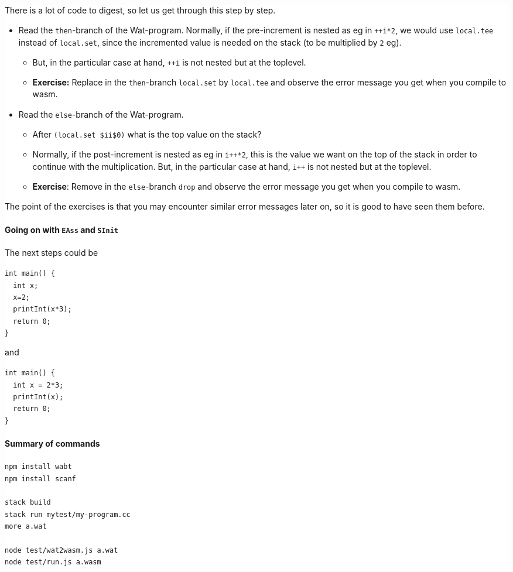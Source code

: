 There is a lot of code to digest, so let us get through this step by step.

- Read the `then`-branch of the Wat-program. Normally, if the pre-increment is nested as eg in `++i*2`, we would use `local.tee` instead of `local.set`, since the incremented value is needed on the stack (to be multiplied by `2` eg).

    - But, in the particular case at hand, `++i` is not nested but at the toplevel.

    - **Exercise:** Replace in the `then`-branch `local.set` by `local.tee` and observe the error message you get when you compile to wasm.

- Read the `else`-branch of the Wat-program.

    - After `(local.set $ii$0)` what is the top value on the stack?

    - Normally, if the post-increment is nested as eg in `i++*2`, this is the value we want on the top of the stack in order to continue with the multiplication. But, in the particular case at hand, `i++` is not nested but at the toplevel.

    - **Exercise**: Remove in the `else`-branch `drop` and observe the error message you get when you compile to wasm.

The point of the exercises is that you may encounter similar error messages later on, so it is good to have seen them before.

#### Going on with `EAss` and `SInit`

The next steps could be

    int main() {
      int x;
      x=2;
      printInt(x*3);
      return 0;
    }

and

    int main() {
      int x = 2*3;
      printInt(x);
      return 0;
    }

#### Summary of commands

    npm install wabt
    npm install scanf

    stack build
    stack run mytest/my-program.cc
    more a.wat

    node test/wat2wasm.js a.wat
    node test/run.js a.wasm
